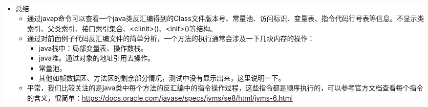 * 总结
  * 通过javap命令可以查看一个java类反汇编得到的Class文件版本号、常量池、访问标识、变量表、指令代码行号表等信息。不显示类索引、父类索引、接口索引集合、\<clinit>()、\<init>()等结构。
  * 通过对前面例子代码反汇编文件的简单分析，一个方法的执行通常会涉及一下几块内存的操作：
    * java栈中：局部变量表、操作数栈。
    * java堆。通过对象的地址引用去操作。
    * 常量池。
    * 其他如帧数据区、方法区的剩余部分情况，测试中没有显示出来，这里说明一下。
  * 平常，我们比较关注的是java类中每个方法的反汇编中的指令操作过程，这些指令都是顺序执行的，可以参考官方文档查看每个指令的含义，很简单：https://docs.oracle.com/javase/specs/jvms/se8/html/jvms-6.html

